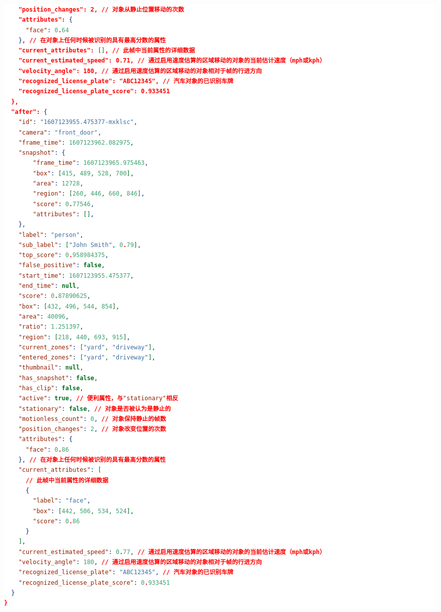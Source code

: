 ```json
    "position_changes": 2, // 对象从静止位置移动的次数
    "attributes": {
      "face": 0.64
    }, // 在对象上任何时候被识别的具有最高分数的属性
    "current_attributes": [], // 此帧中当前属性的详细数据
    "current_estimated_speed": 0.71, // 通过启用速度估算的区域移动的对象的当前估计速度（mph或kph）
    "velocity_angle": 180, // 通过启用速度估算的区域移动的对象相对于帧的行进方向
    "recognized_license_plate": "ABC12345", // 汽车对象的已识别车牌
    "recognized_license_plate_score": 0.933451
  },
  "after": {
    "id": "1607123955.475377-mxklsc",
    "camera": "front_door",
    "frame_time": 1607123962.082975,
    "snapshot": {
        "frame_time": 1607123965.975463,
        "box": [415, 489, 528, 700],
        "area": 12728,
        "region": [260, 446, 660, 846],
        "score": 0.77546,
        "attributes": [],
    },
    "label": "person",
    "sub_label": ["John Smith", 0.79],
    "top_score": 0.958984375,
    "false_positive": false,
    "start_time": 1607123955.475377,
    "end_time": null,
    "score": 0.87890625,
    "box": [432, 496, 544, 854],
    "area": 40096,
    "ratio": 1.251397,
    "region": [218, 440, 693, 915],
    "current_zones": ["yard", "driveway"],
    "entered_zones": ["yard", "driveway"],
    "thumbnail": null,
    "has_snapshot": false,
    "has_clip": false,
    "active": true, // 便利属性，与"stationary"相反
    "stationary": false, // 对象是否被认为是静止的
    "motionless_count": 0, // 对象保持静止的帧数
    "position_changes": 2, // 对象改变位置的次数
    "attributes": {
      "face": 0.86
    }, // 在对象上任何时候被识别的具有最高分数的属性
    "current_attributes": [
      // 此帧中当前属性的详细数据
      {
        "label": "face",
        "box": [442, 506, 534, 524],
        "score": 0.86
      }
    ],
    "current_estimated_speed": 0.77, // 通过启用速度估算的区域移动的对象的当前估计速度（mph或kph）
    "velocity_angle": 180, // 通过启用速度估算的区域移动的对象相对于帧的行进方向
    "recognized_license_plate": "ABC12345", // 汽车对象的已识别车牌
    "recognized_license_plate_score": 0.933451
  }
}
```
